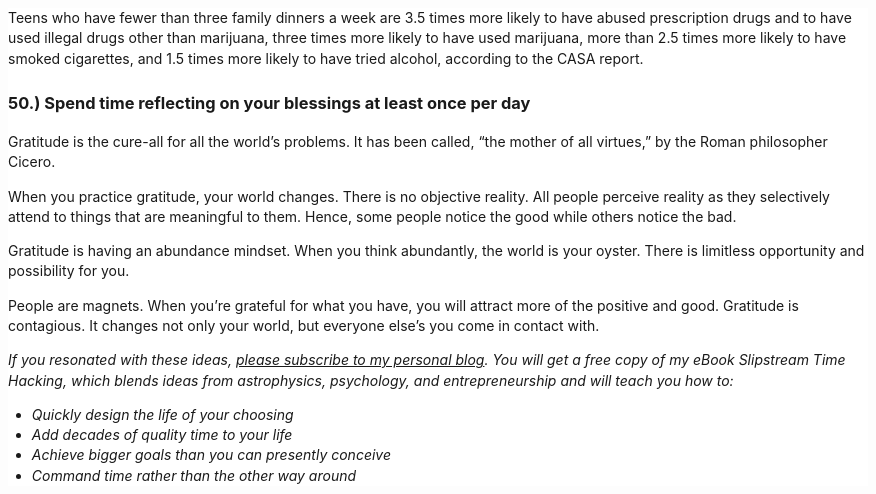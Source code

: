 Teens who have fewer than three family dinners a week are 3.5 times more likely to have abused prescription drugs and to have used illegal drugs other than marijuana, three times more likely to have used marijuana, more than 2.5 times more likely to have smoked cigarettes, and 1.5 times more likely to have tried alcohol, according to the CASA report.

### 50.) Spend time reflecting on your blessings at least once per day

Gratitude is the cure-all for all the world’s problems. It has been called, “the mother of all virtues,” by the Roman philosopher Cicero.

When you practice gratitude, your world changes. There is no objective reality. All people perceive reality as they selectively attend to things that are meaningful to them. Hence, some people notice the good while others notice the bad.

Gratitude is having an abundance mindset. When you think abundantly, the world is your oyster. There is limitless opportunity and possibility for you.

People are magnets. When you’re grateful for what you have, you will attract more of the positive and good. Gratitude is contagious. It changes not only your world, but everyone else’s you come in contact with.

_If you resonated with these ideas, [please subscribe to my personal blog](https://www.benjaminhardy.com/). You will get a free copy of my eBook Slipstream Time Hacking, which blends ideas from astrophysics, psychology, and entrepreneurship and will teach you how to:_

*   _Quickly design the life of your choosing_
*   _Add decades of quality time to your life_
*   _Achieve bigger goals than you can presently conceive_
*   _Command time rather than the other way around_
